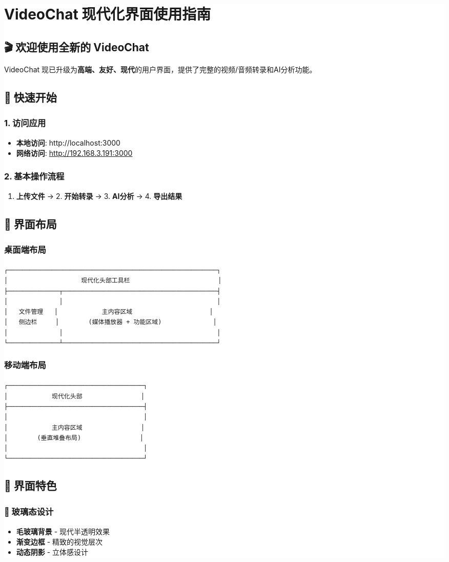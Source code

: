 # VideoChat 现代化界面使用指南

## 🎬 欢迎使用全新的 VideoChat

VideoChat 现已升级为**高端、友好、现代**的用户界面，提供了完整的视频/音频转录和AI分析功能。

## 🚀 快速开始

### 1. 访问应用
- **本地访问**: http://localhost:3000
- **网络访问**: http://192.168.3.191:3000

### 2. 基本操作流程
1. **上传文件** → 2. **开始转录** → 3. **AI分析** → 4. **导出结果**

## 📱 界面布局

### 桌面端布局
```
┌─────────────────────────────────────────────────────────┐
│                    现代化头部工具栏                        │
├──────────────┬──────────────────────────────────────────┤
│              │                                          │
│   文件管理   │            主内容区域                     │
│   侧边栏     │        (媒体播放器 + 功能区域)              │
│              │                                          │
└──────────────┴──────────────────────────────────────────┘
```

### 移动端布局
```
┌─────────────────────────────────────┐
│            现代化头部                │
├─────────────────────────────────────┤
│                                     │
│            主内容区域                │
│        (垂直堆叠布局)                │
│                                     │
└─────────────────────────────────────┘
```

## 🎨 界面特色

### 🌊 玻璃态设计
- **毛玻璃背景** - 现代半透明效果
- **渐变边框** - 精致的视觉层次
- **动态阴影** - 立体感设计
